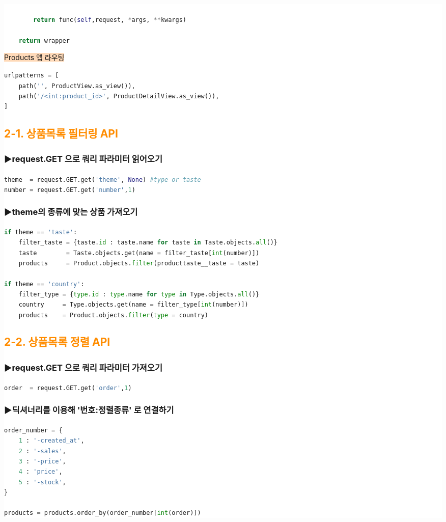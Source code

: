 ```python

        return func(self,request, *args, **kwargs)
        
    return wrapper
```

<span style='background-color:peachpuff'>Products 앱 라우팅</span>


```python
urlpatterns = [
    path('', ProductView.as_view()),
    path('/<int:product_id>', ProductDetailView.as_view()),
]
```

<span style='color:darkorange'>2-1. 상품목록 필터링 API </span>
-----

### ▶️request.GET 으로 쿼리 파라미터 읽어오기
```python
theme  = request.GET.get('theme', None) #type or taste
number = request.GET.get('number',1)
```
### ▶️theme의 종류에 맞는 상품 가져오기
```python
if theme == 'taste':
    filter_taste = {taste.id : taste.name for taste in Taste.objects.all()}
    taste        = Taste.objects.get(name = filter_taste[int(number)])
    products     = Product.objects.filter(producttaste__taste = taste)

if theme == 'country':
    filter_type = {type.id : type.name for type in Type.objects.all()}
    country     = Type.objects.get(name = filter_type[int(number)])
    products    = Product.objects.filter(type = country)
```

<span style='color:darkorange'>2-2. 상품목록 정렬 API </span>
-----

### ▶️request.GET 으로 쿼리 파라미터 가져오기
```python
order  = request.GET.get('order',1)
```
### ▶️딕셔너리를 이용해 '번호:정렬종류' 로 연결하기
```python
order_number = {
    1 : '-created_at',
    2 : '-sales',
    3 : '-price',
    4 : 'price',
    5 : '-stock',
}

products = products.order_by(order_number[int(order)])
```
